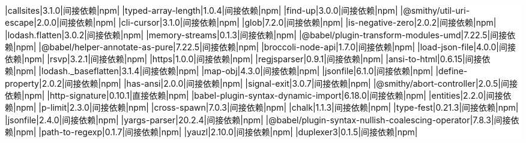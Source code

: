 |callsites|3.1.0|间接依赖|npm|
|typed-array-length|1.0.4|间接依赖|npm|
|find-up|3.0.0|间接依赖|npm|
|@smithy/util-uri-escape|2.0.0|间接依赖|npm|
|cli-cursor|3.1.0|间接依赖|npm|
|glob|7.2.0|间接依赖|npm|
|is-negative-zero|2.0.2|间接依赖|npm|
|lodash.flatten|3.0.2|间接依赖|npm|
|memory-streams|0.1.3|间接依赖|npm|
|@babel/plugin-transform-modules-umd|7.22.5|间接依赖|npm|
|@babel/helper-annotate-as-pure|7.22.5|间接依赖|npm|
|broccoli-node-api|1.7.0|间接依赖|npm|
|load-json-file|4.0.0|间接依赖|npm|
|rsvp|3.2.1|间接依赖|npm|
|https|1.0.0|间接依赖|npm|
|regjsparser|0.9.1|间接依赖|npm|
|ansi-to-html|0.6.15|间接依赖|npm|
|lodash._baseflatten|3.1.4|间接依赖|npm|
|map-obj|4.3.0|间接依赖|npm|
|jsonfile|6.1.0|间接依赖|npm|
|define-property|2.0.2|间接依赖|npm|
|has-ansi|2.0.0|间接依赖|npm|
|signal-exit|3.0.7|间接依赖|npm|
|@smithy/abort-controller|2.0.5|间接依赖|npm|
|http-signature|0.10.1|直接依赖|npm|
|babel-plugin-syntax-dynamic-import|6.18.0|间接依赖|npm|
|entities|2.2.0|间接依赖|npm|
|p-limit|2.3.0|间接依赖|npm|
|cross-spawn|7.0.3|间接依赖|npm|
|chalk|1.1.3|间接依赖|npm|
|type-fest|0.21.3|间接依赖|npm|
|jsonfile|2.4.0|间接依赖|npm|
|yargs-parser|20.2.4|间接依赖|npm|
|@babel/plugin-syntax-nullish-coalescing-operator|7.8.3|间接依赖|npm|
|path-to-regexp|0.1.7|间接依赖|npm|
|yauzl|2.10.0|间接依赖|npm|
|duplexer3|0.1.5|间接依赖|npm|